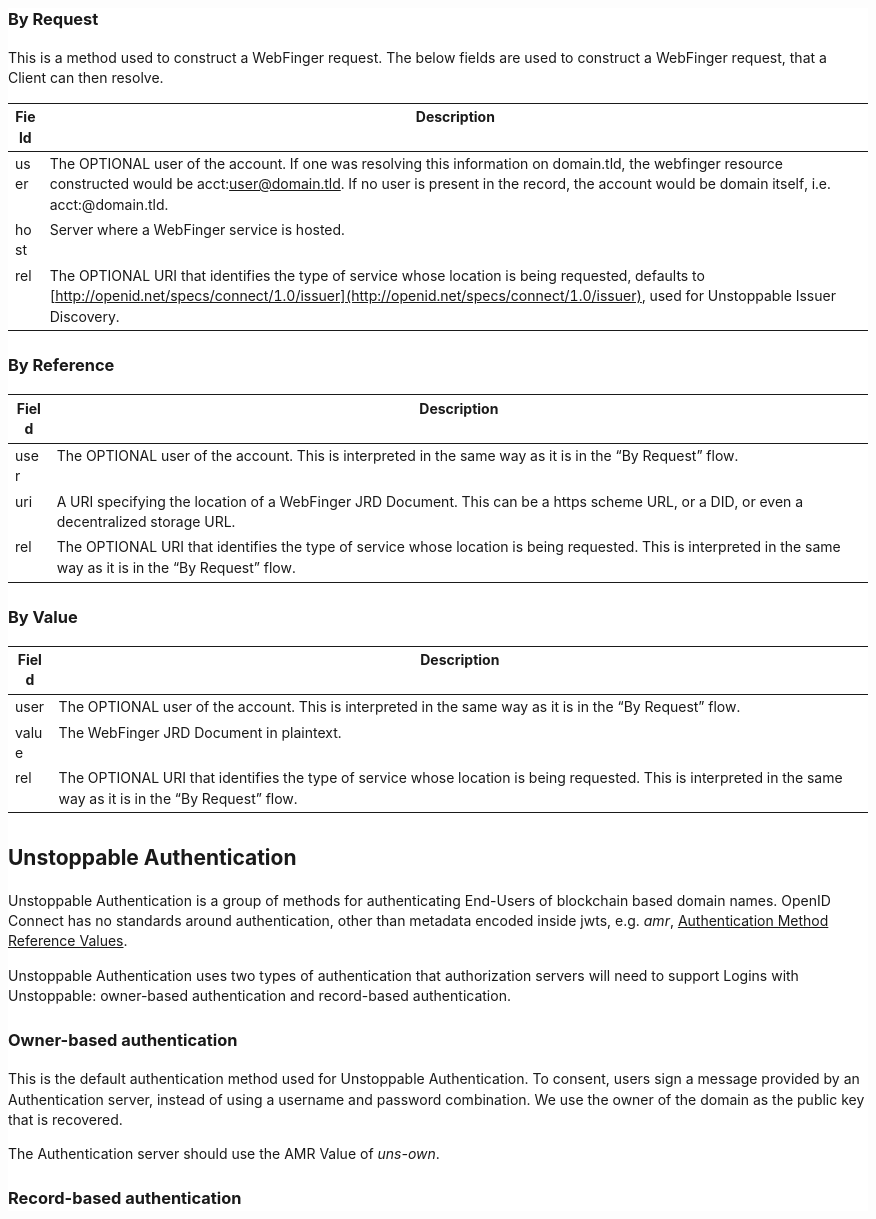 ### **By Request**

This is a method used to construct a WebFinger request. The below fields are used to construct a WebFinger request, that a Client can then resolve.

| Field | Description                                                                                                                                                                                                                                              |
| ----- | -------------------------------------------------------------------------------------------------------------------------------------------------------------------------------------------------------------------------------------------------------- |
| user  | The OPTIONAL user of the account. If one was resolving this information on domain.tld, the webfinger resource constructed would be acct:user@domain.tld. If no user is present in the record, the account would be domain itself, i.e. acct:@domain.tld. |
| host  | Server where a WebFinger service is hosted.                                                                                                                                                                                                              |
| rel   | The OPTIONAL URI that identifies the type of service whose location is being requested, defaults to [http://openid.net/specs/connect/1.0/issuer](http://openid.net/specs/connect/1.0/issuer), used for Unstoppable Issuer Discovery.                     |

### By Reference

| Field | Description                                                                                                                                                    |
| ----- | -------------------------------------------------------------------------------------------------------------------------------------------------------------- |
| user  | The OPTIONAL user of the account. This is interpreted in the same way as it is in the “By Request” flow.                                                       |
| uri   | A URI specifying the location of a WebFinger JRD Document. This can be a https scheme URL, or a DID, or even a decentralized storage URL.                      |
| rel   | The OPTIONAL URI that identifies the type of service whose location is being requested. This is interpreted in the same way as it is in the “By Request” flow. |

### By Value

| Field |  Description                                                                                                                                                   |
| ----- | -------------------------------------------------------------------------------------------------------------------------------------------------------------- |
| user  | The OPTIONAL user of the account. This is interpreted in the same way as it is in the “By Request” flow.                                                       |
| value | The WebFinger JRD Document in plaintext.                                                                                                                       |
| rel   | The OPTIONAL URI that identifies the type of service whose location is being requested. This is interpreted in the same way as it is in the “By Request” flow. |

## Unstoppable Authentication

Unstoppable Authentication is a group of methods for authenticating End-Users of blockchain based domain names. OpenID Connect has no standards around authentication, other than metadata encoded inside jwts, e.g. _amr_, [Authentication Method Reference Values](https://datatracker.ietf.org/doc/html/rfc8176).

Unstoppable Authentication uses two types of authentication that authorization servers will need to support Logins with Unstoppable: owner-based authentication and record-based authentication.

### Owner-based authentication

This is the default authentication method used for Unstoppable Authentication. To consent, users sign a message provided by an Authentication server, instead of using a username and  password combination. We use the owner of the domain as the public key that is recovered.

The Authentication server should use the AMR Value of _uns-own_.

### Record-based authentication
